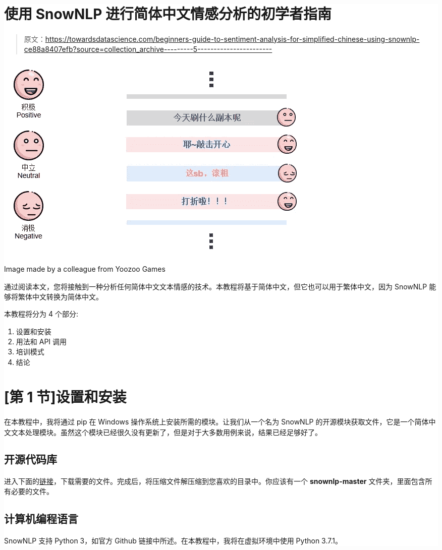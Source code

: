 # 使用 SnowNLP 进行简体中文情感分析的初学者指南

> 原文：<https://towardsdatascience.com/beginners-guide-to-sentiment-analysis-for-simplified-chinese-using-snownlp-ce88a8407efb?source=collection_archive---------5----------------------->

![](img/6c8be1a885b9b3f84e9fd8f0d8a5f63c.png)

Image made by a colleague from Yoozoo Games

通过阅读本文，您将接触到一种分析任何简体中文文本情感的技术。本教程将基于简体中文，但它也可以用于繁体中文，因为 SnowNLP 能够将繁体中文转换为简体中文。

本教程将分为 4 个部分:

1.  设置和安装
2.  用法和 API 调用
3.  培训模式
4.  结论

# [第 1 节]设置和安装

在本教程中，我将通过 pip 在 Windows 操作系统上安装所需的模块。让我们从一个名为 SnowNLP 的开源模块获取文件，它是一个简体中文文本处理模块。虽然这个模块已经很久没有更新了，但是对于大多数用例来说，结果已经足够好了。

## 开源代码库

进入下面的[链接](https://github.com/isnowfy/snownlp)，下载需要的文件。完成后，将压缩文件解压缩到您喜欢的目录中。你应该有一个 **snownlp-master** 文件夹，里面包含所有必要的文件。

## 计算机编程语言

SnowNLP 支持 Python 3，如官方 Github 链接中所述。在本教程中，我将在虚拟环境中使用 Python 3.7.1。
